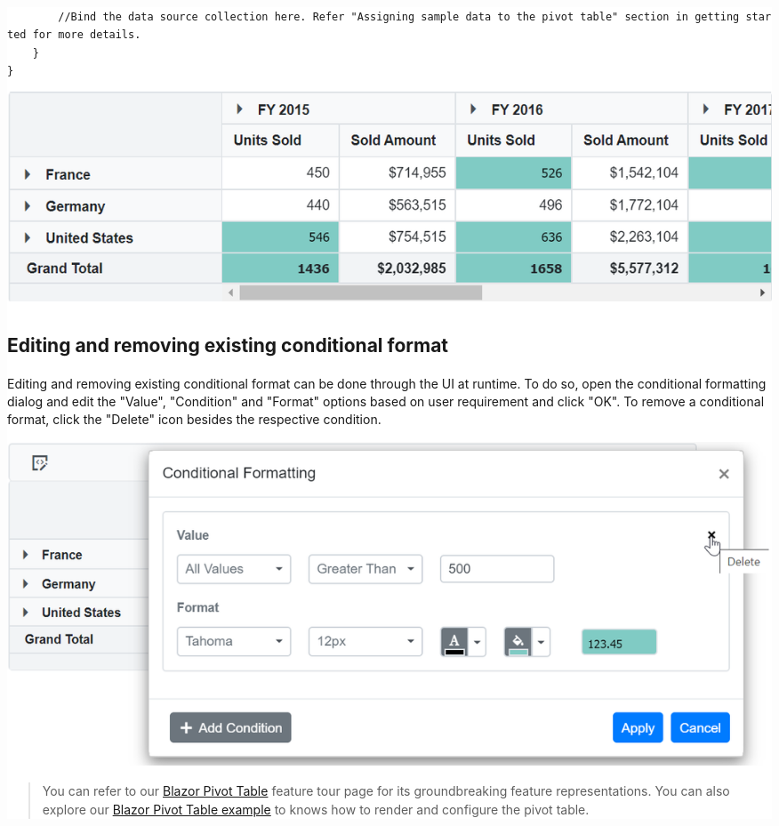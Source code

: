 ```cshtml
        //Bind the data source collection here. Refer "Assigning sample data to the pivot table" section in getting started for more details.
    }
}

```

![Applying Conditional Format to Specific Field in Blazor PivotTable](images/blazor-pivottable-conditional-format-for-specific-field.png)

## Editing and removing existing conditional format

Editing and removing existing conditional format can be done through the UI at runtime. To do so, open the conditional formatting dialog and edit the "Value", "Condition" and "Format" options based on user requirement and click "OK". To remove a conditional format, click the "Delete" icon besides the respective condition.  

![Editing Existed Conditional Format in Blazor PivotTable](images/blazor-pivottable-edit-conditional-format.png)

> You can refer to our [Blazor Pivot Table](https://www.syncfusion.com/blazor-components/blazor-pivot-table) feature tour page for its groundbreaking feature representations. You can also explore our [Blazor Pivot Table example](https://blazor.syncfusion.com/demos/pivot-table/default-functionalities?theme=bootstrap4) to knows how to render and configure the pivot table.